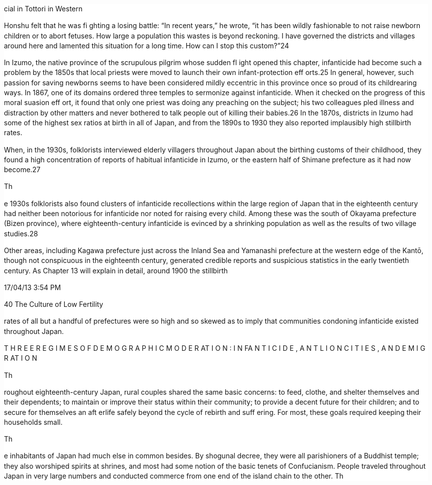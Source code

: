 cial in Tottori in Western 

Honshu felt that he was fi ghting a losing battle: “In recent years,” he wrote, “it has been wildly fashionable to not raise newborn children or to abort fetuses. How large a population this wastes is beyond reckoning. I have governed the districts and villages around here and lamented this situation for a long time. How can I stop this custom?”24

In Izumo, the native province of the scrupulous pilgrim whose sudden fl ight opened this chapter, infanticide had become such a problem by the 1850s that local priests were moved to launch their own infant-protection eff orts.25 In general, however, such passion for saving newborns seems to have been considered mildly eccentric in this province once so proud of its childrearing ways. In 1867, one of its domains ordered three temples to sermonize against infanticide. When it checked on the progress of this moral suasion eff ort, it found that only one priest was doing any preaching on the subject; his two colleagues pled illness and distraction by other matters and never bothered to talk people out of killing their babies.26 In the 1870s, districts in Izumo had some of the highest sex ratios at birth in all of Japan, and from the 1890s to 1930 they also reported implausibly high stillbirth rates. 

When, in the 1930s, folklorists interviewed elderly villagers throughout Japan about the birthing customs of their childhood, they found a high concentration of reports of habitual infanticide in Izumo, or the eastern half of Shimane prefecture as it had now become.27

Th

e 1930s folklorists also found clusters of infanticide recollections within the large region of Japan that in the eighteenth century had neither been notorious for infanticide nor noted for raising every child. Among these was the south of Okayama prefecture \(Bizen province\), where eighteenth-century infanticide is evinced by a shrinking population as well as the results of two village studies.28 

Other areas, including Kagawa prefecture just across the Inland Sea and Yamanashi prefecture at the western edge of the Kantō, though not conspicuous in the eighteenth century, generated credible reports and suspicious statistics in the early twentieth century. As Chapter 13 will explain in detail, around 1900 the stillbirth  

17/04/13 3:54 PM

40 The Culture of Low Fertility

rates of all but a handful of prefectures were so high and so skewed as to imply that communities condoning infanticide existed throughout Japan. 

T H R E E R E G I M E S O F D E M O G R A P H I C M O D E R AT I O N : I N FA N T I C I D E , A N T L I O N C I T I E S , A N D E M I G R AT I O N

Th

roughout eighteenth-century Japan, rural couples shared the same basic concerns: to feed, clothe, and shelter themselves and their dependents; to maintain or improve their status within their community; to provide a decent future for their children; and to secure for themselves an aft erlife safely beyond the cycle of rebirth and suff ering. For most, these goals required keeping their households small. 

Th

e inhabitants of Japan had much else in common besides. By shogunal decree, they were all parishioners of a Buddhist temple; they also worshiped spirits at shrines, and most had some notion of the basic tenets of Confucianism. People traveled throughout Japan in very large numbers and conducted commerce from one end of the island chain to the other. Th
